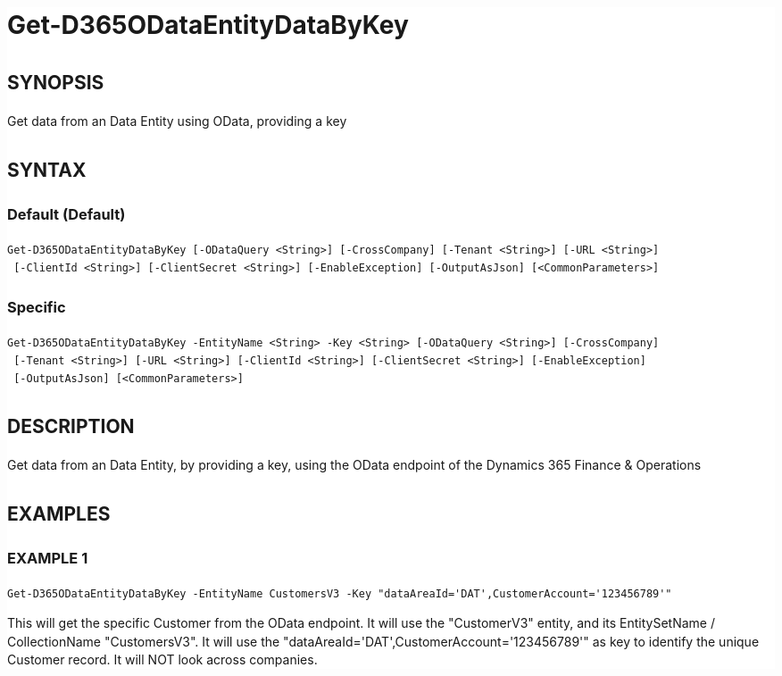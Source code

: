 ﻿---
external help file: d365fo.integrations-help.xml
Module Name: d365fo.integrations
online version:
schema: 2.0.0
---

# Get-D365ODataEntityDataByKey

## SYNOPSIS
Get data from an Data Entity using OData, providing a key

## SYNTAX

### Default (Default)
```
Get-D365ODataEntityDataByKey [-ODataQuery <String>] [-CrossCompany] [-Tenant <String>] [-URL <String>]
 [-ClientId <String>] [-ClientSecret <String>] [-EnableException] [-OutputAsJson] [<CommonParameters>]
```

### Specific
```
Get-D365ODataEntityDataByKey -EntityName <String> -Key <String> [-ODataQuery <String>] [-CrossCompany]
 [-Tenant <String>] [-URL <String>] [-ClientId <String>] [-ClientSecret <String>] [-EnableException]
 [-OutputAsJson] [<CommonParameters>]
```

## DESCRIPTION
Get data from an Data Entity, by providing a key, using the OData endpoint of the Dynamics 365 Finance & Operations

## EXAMPLES

### EXAMPLE 1
```
Get-D365ODataEntityDataByKey -EntityName CustomersV3 -Key "dataAreaId='DAT',CustomerAccount='123456789'"
```

This will get the specific Customer from the OData endpoint.
It will use the "CustomerV3" entity, and its EntitySetName / CollectionName "CustomersV3".
It will use the "dataAreaId='DAT',CustomerAccount='123456789'" as key to identify the unique Customer record.
It will NOT look across companies.
